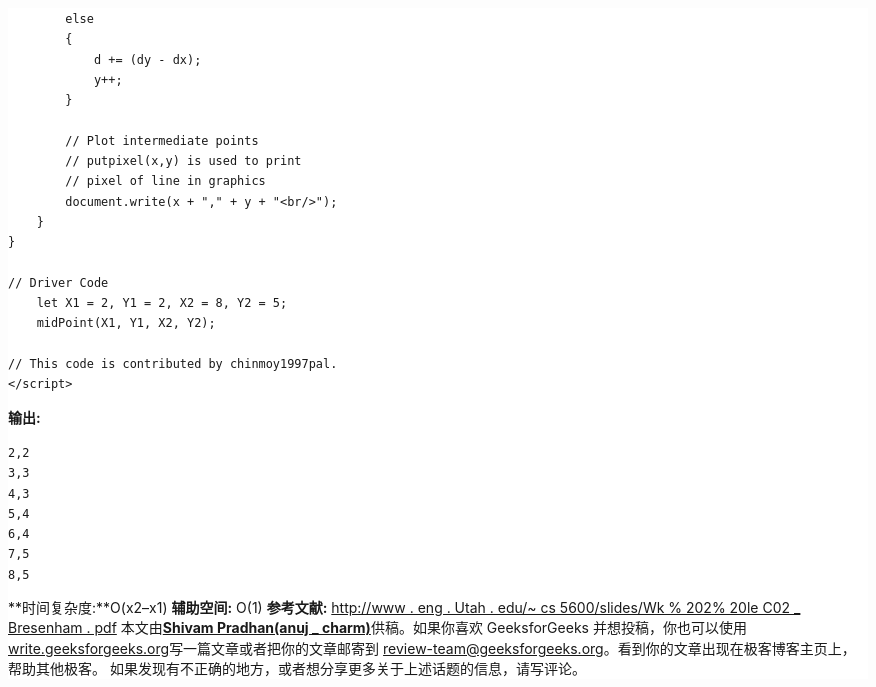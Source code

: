 ```
        else
        {
            d += (dy - dx);
            y++;
        }

        // Plot intermediate points
        // putpixel(x,y) is used to print
        // pixel of line in graphics
        document.write(x + "," + y + "<br/>");
    }
}

// Driver Code
    let X1 = 2, Y1 = 2, X2 = 8, Y2 = 5;
    midPoint(X1, Y1, X2, Y2);

// This code is contributed by chinmoy1997pal.
</script>
```

**输出:**

```
2,2
3,3
4,3
5,4
6,4
7,5
8,5
```

**时间复杂度:**O(x2–x1)
**辅助空间:** O(1)
**参考文献:**
[http://www . eng . Utah . edu/~ cs 5600/slides/Wk % 202% 20le C02 _ Bresenham . pdf](http://www.eng.utah.edu/~cs5600/slides/Wk%202%20Lec02_Bresenham.pdf)
本文由[**Shivam Pradhan(anuj _ charm)**](https://www.facebook.com/anuj.charm)供稿。如果你喜欢 GeeksforGeeks 并想投稿，你也可以使用[write.geeksforgeeks.org](https://write.geeksforgeeks.org)写一篇文章或者把你的文章邮寄到 review-team@geeksforgeeks.org。看到你的文章出现在极客博客主页上，帮助其他极客。
如果发现有不正确的地方，或者想分享更多关于上述话题的信息，请写评论。